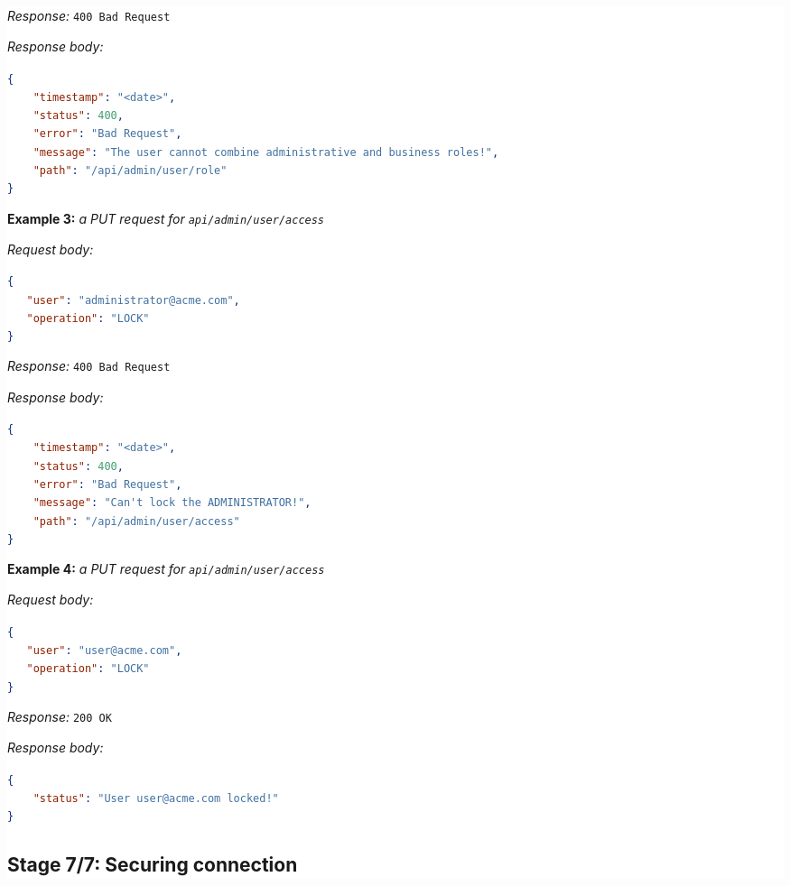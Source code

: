 *Response:* `400 Bad Request`

*Response body:*
```json
{
    "timestamp": "<date>",
    "status": 400,
    "error": "Bad Request",
    "message": "The user cannot combine administrative and business roles!",
    "path": "/api/admin/user/role"
}
```

**Example 3:** *a PUT request for `api/admin/user/access`*

*Request body:*
```json
{
   "user": "administrator@acme.com",
   "operation": "LOCK" 
}
```

*Response:* `400 Bad Request`

*Response body:*
```json
{
    "timestamp": "<date>",
    "status": 400,
    "error": "Bad Request",
    "message": "Can't lock the ADMINISTRATOR!",
    "path": "/api/admin/user/access"
}
```

**Example 4:** *a PUT request for `api/admin/user/access`*

*Request body:*
```json
{
   "user": "user@acme.com",
   "operation": "LOCK" 
}
```

*Response:* `200 OK`

*Response body:*
```json
{
    "status": "User user@acme.com locked!"
}
```


## Stage 7/7: Securing connection
